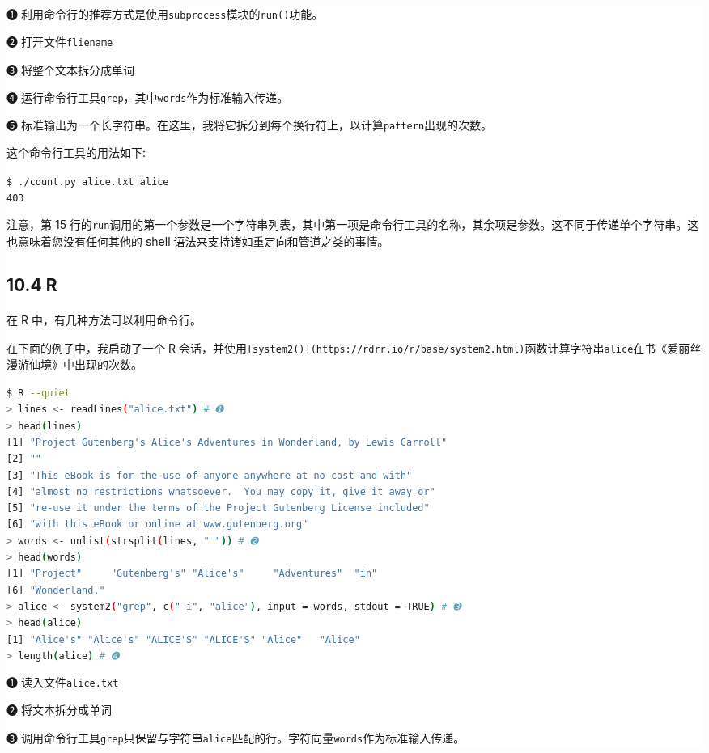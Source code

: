 

➊ 利用命令行的推荐方式是使用`subprocess`模块的`run()`功能。


➋ 打开文件`fliename`


➌ 将整个文本拆分成单词


➍ 运行命令行工具`grep`，其中`words`作为标准输入传递。


➎ 标准输出为一个长字符串。在这里，我将它拆分到每个换行符上，以计算`pattern`出现的次数。

这个命令行工具的用法如下:

```sh
$ ./count.py alice.txt alice
403
```

注意，第 15 行的`run`调用的第一个参数是一个字符串列表，其中第一项是命令行工具的名称，其余项是参数。这不同于传递单个字符串。这也意味着您没有任何其他的 shell 语法来支持诸如重定向和管道之类的事情。

## 10.4 R

在 R 中，有几种方法可以利用命令行。

在下面的例子中，我启动了一个 R 会话，并使用`[system2()](https://rdrr.io/r/base/system2.html)`函数计算字符串`alice`在书《爱丽丝漫游仙境》中出现的次数。

```sh
$ R --quiet
> lines <- readLines("alice.txt") # ➊
> head(lines)
[1] "Project Gutenberg's Alice's Adventures in Wonderland, by Lewis Carroll"
[2] ""
[3] "This eBook is for the use of anyone anywhere at no cost and with"
[4] "almost no restrictions whatsoever.  You may copy it, give it away or"
[5] "re-use it under the terms of the Project Gutenberg License included"
[6] "with this eBook or online at www.gutenberg.org"
> words <- unlist(strsplit(lines, " ")) # ➋
> head(words)
[1] "Project"     "Gutenberg's" "Alice's"     "Adventures"  "in"
[6] "Wonderland,"
> alice <- system2("grep", c("-i", "alice"), input = words, stdout = TRUE) # ➌
> head(alice)
[1] "Alice's" "Alice's" "ALICE'S" "ALICE'S" "Alice"   "Alice"
> length(alice) # ➍
```



➊ 读入文件`alice.txt`


➋ 将文本拆分成单词


➌ 调用命令行工具`grep`只保留与字符串`alice`匹配的行。字符向量`words`作为标准输入传递。
